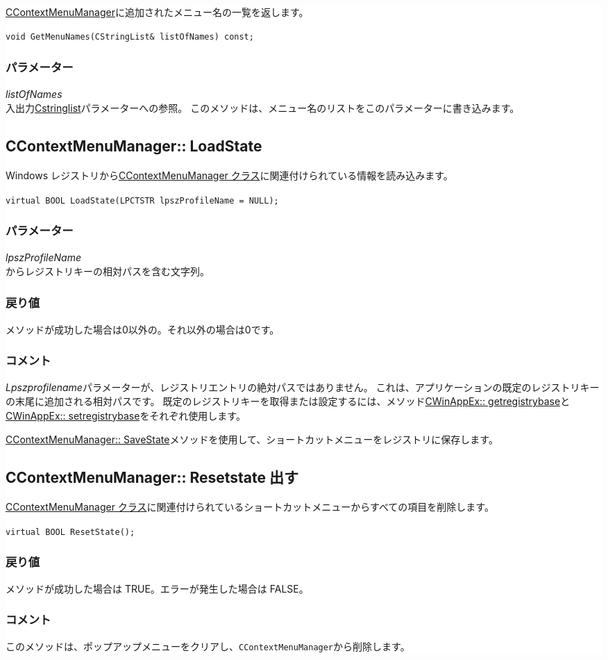 [CContextMenuManager](../../mfc/reference/ccontextmenumanager-class.md)に追加されたメニュー名の一覧を返します。

```
void GetMenuNames(CStringList& listOfNames) const;
```

### <a name="parameters"></a>パラメーター

*listOfNames*<br/>
入出力[Cstringlist](../../mfc/reference/cstringlist-class.md)パラメーターへの参照。 このメソッドは、メニュー名のリストをこのパラメーターに書き込みます。

##  <a name="loadstate"></a>CContextMenuManager:: LoadState

Windows レジストリから[CContextMenuManager クラス](../../mfc/reference/ccontextmenumanager-class.md)に関連付けられている情報を読み込みます。

```
virtual BOOL LoadState(LPCTSTR lpszProfileName = NULL);
```

### <a name="parameters"></a>パラメーター

*lpszProfileName*<br/>
からレジストリキーの相対パスを含む文字列。

### <a name="return-value"></a>戻り値

メソッドが成功した場合は0以外の。それ以外の場合は0です。

### <a name="remarks"></a>コメント

*Lpszprofilename*パラメーターが、レジストリエントリの絶対パスではありません。 これは、アプリケーションの既定のレジストリキーの末尾に追加される相対パスです。 既定のレジストリキーを取得または設定するには、メソッド[CWinAppEx:: getregistrybase](../../mfc/reference/cwinappex-class.md#getregistrybase)と[CWinAppEx:: setregistrybase](../../mfc/reference/cwinappex-class.md#setregistrybase)をそれぞれ使用します。

[CContextMenuManager:: SaveState](#savestate)メソッドを使用して、ショートカットメニューをレジストリに保存します。

##  <a name="resetstate"></a>CContextMenuManager:: Resetstate 出す

[CContextMenuManager クラス](../../mfc/reference/ccontextmenumanager-class.md)に関連付けられているショートカットメニューからすべての項目を削除します。

```
virtual BOOL ResetState();
```

### <a name="return-value"></a>戻り値

メソッドが成功した場合は TRUE。エラーが発生した場合は FALSE。

### <a name="remarks"></a>コメント

このメソッドは、ポップアップメニューをクリアし、`CContextMenuManager`から削除します。
